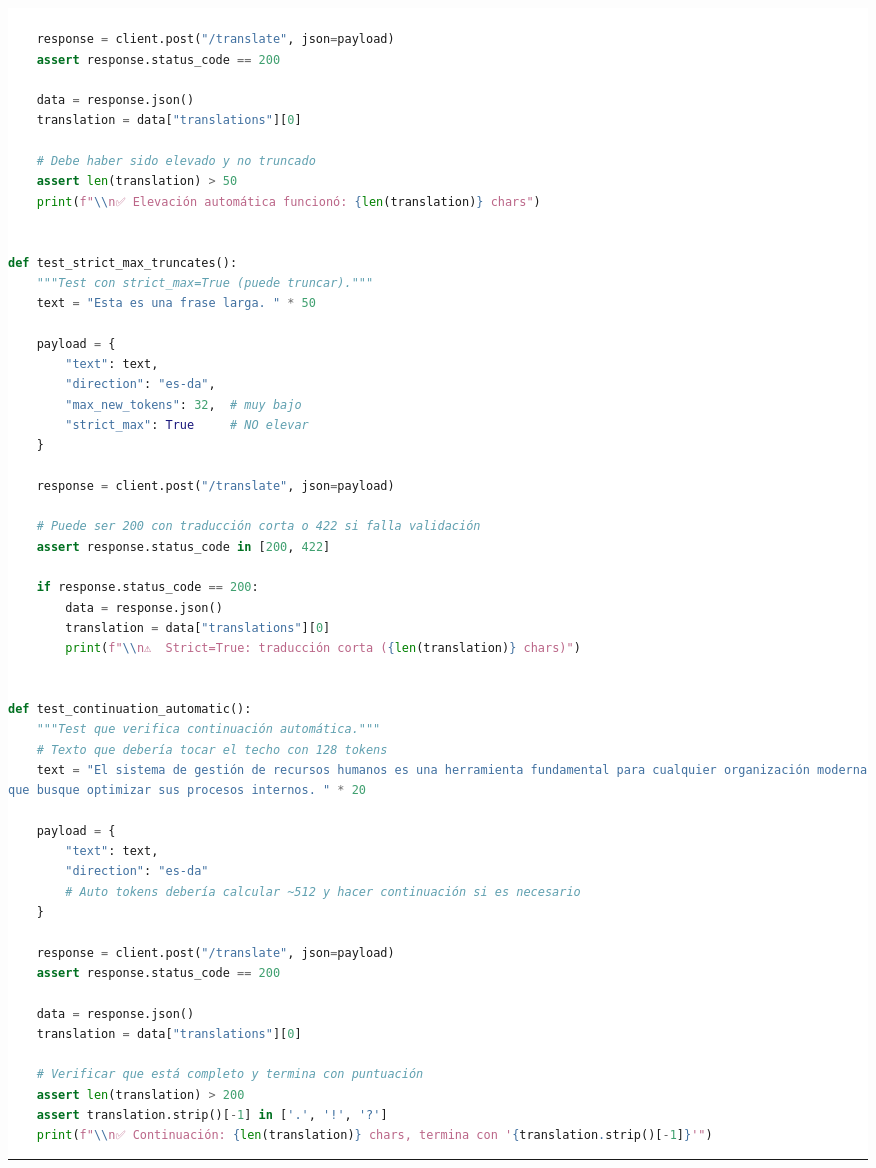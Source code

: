 ```python
    
    response = client.post("/translate", json=payload)
    assert response.status_code == 200
    
    data = response.json()
    translation = data["translations"][0]
    
    # Debe haber sido elevado y no truncado
    assert len(translation) > 50
    print(f"\\n✅ Elevación automática funcionó: {len(translation)} chars")


def test_strict_max_truncates():
    """Test con strict_max=True (puede truncar)."""
    text = "Esta es una frase larga. " * 50
    
    payload = {
        "text": text,
        "direction": "es-da",
        "max_new_tokens": 32,  # muy bajo
        "strict_max": True     # NO elevar
    }
    
    response = client.post("/translate", json=payload)
    
    # Puede ser 200 con traducción corta o 422 si falla validación
    assert response.status_code in [200, 422]
    
    if response.status_code == 200:
        data = response.json()
        translation = data["translations"][0]
        print(f"\\n⚠️  Strict=True: traducción corta ({len(translation)} chars)")


def test_continuation_automatic():
    """Test que verifica continuación automática."""
    # Texto que debería tocar el techo con 128 tokens
    text = "El sistema de gestión de recursos humanos es una herramienta fundamental para cualquier organización moderna que busque optimizar sus procesos internos. " * 20
    
    payload = {
        "text": text,
        "direction": "es-da"
        # Auto tokens debería calcular ~512 y hacer continuación si es necesario
    }
    
    response = client.post("/translate", json=payload)
    assert response.status_code == 200
    
    data = response.json()
    translation = data["translations"][0]
    
    # Verificar que está completo y termina con puntuación
    assert len(translation) > 200
    assert translation.strip()[-1] in ['.', '!', '?']
    print(f"\\n✅ Continuación: {len(translation)} chars, termina con '{translation.strip()[-1]}'")
```

---